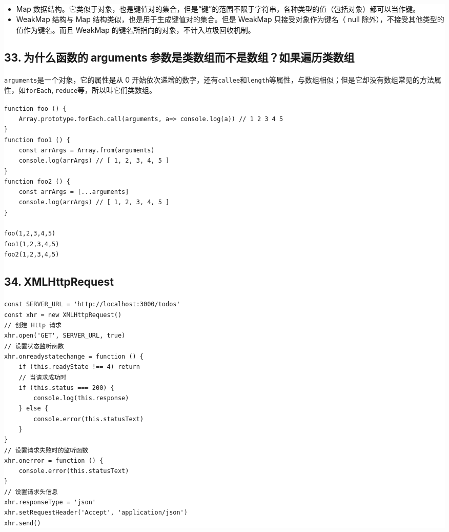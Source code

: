 ```
```

- Map 数据结构。它类似于对象，也是键值对的集合，但是“键”的范围不限于字符串，各种类型的值（包括对象）都可以当作键。
- WeakMap 结构与 Map 结构类似，也是用于生成键值对的集合。但是 WeakMap 只接受对象作为键名（ null 除外），不接受其他类型的值作为键名。而且 WeakMap 的键名所指向的对象，不计入垃圾回收机制。

## 33. 为什么函数的 arguments 参数是类数组而不是数组？如果遍历类数组

`arguments`是一个对象，它的属性是从 0 开始依次递增的数字，还有`callee`和`length`等属性，与数组相似；但是它却没有数组常见的方法属性，如`forEach`, `reduce`等，所以叫它们类数组。

```
function foo () {
    Array.prototype.forEach.call(arguments, a=> console.log(a)) // 1 2 3 4 5
}
function foo1 () {
    const arrArgs = Array.from(arguments)
    console.log(arrArgs) // [ 1, 2, 3, 4, 5 ]
}
function foo2 () {
    const arrArgs = [...arguments]
    console.log(arrArgs) // [ 1, 2, 3, 4, 5 ]
}

foo(1,2,3,4,5)
foo1(1,2,3,4,5)
foo2(1,2,3,4,5)
```

## 34. XMLHttpRequest

```
const SERVER_URL = 'http://localhost:3000/todos'
const xhr = new XMLHttpRequest()
// 创建 Http 请求
xhr.open('GET', SERVER_URL, true)
// 设置状态监听函数
xhr.onreadystatechange = function () {
    if (this.readyState !== 4) return
    // 当请求成功时
    if (this.status === 200) {
        console.log(this.response)
    } else {
        console.error(this.statusText)
    }
}
// 设置请求失败时的监听函数
xhr.onerror = function () {
	console.error(this.statusText)
}
// 设置请求头信息
xhr.responseType = 'json'
xhr.setRequestHeader('Accept', 'application/json')
xhr.send()
```
